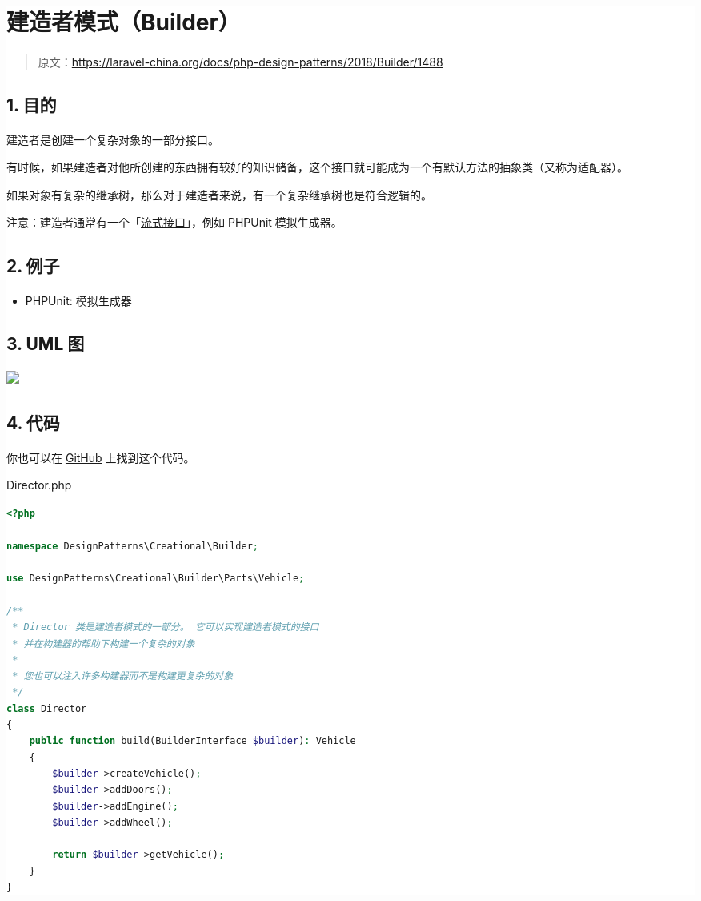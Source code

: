 # 建造者模式（Builder）

> 原文：https://laravel-china.org/docs/php-design-patterns/2018/Builder/1488

## 1. 目的

建造者是创建一个复杂对象的一部分接口。

有时候，如果建造者对他所创建的东西拥有较好的知识储备，这个接口就可能成为一个有默认方法的抽象类（又称为适配器）。

如果对象有复杂的继承树，那么对于建造者来说，有一个复杂继承树也是符合逻辑的。

注意：建造者通常有一个「[流式接口](https://zh.wikipedia.org/wiki/%E6%B5%81%E5%BC%8F%E6%8E%A5%E5%8F%A3)」，例如 PHPUnit 模拟生成器。

## 2. 例子

- PHPUnit: 模拟生成器

## 3. UML 图

![](https://lccdn.phphub.org/uploads/images/201803/19/1/JFAXquMVD9.png)

## 4. 代码

你也可以在 [GitHub](https://github.com/domnikl/DesignPatternsPHP/tree/master/Creational/Builder) 上找到这个代码。

Director.php

```php
<?php

namespace DesignPatterns\Creational\Builder;

use DesignPatterns\Creational\Builder\Parts\Vehicle;

/**
 * Director 类是建造者模式的一部分。 它可以实现建造者模式的接口
 * 并在构建器的帮助下构建一个复杂的对象
 *
 * 您也可以注入许多构建器而不是构建更复杂的对象
 */
class Director
{
    public function build(BuilderInterface $builder): Vehicle
    {
        $builder->createVehicle();
        $builder->addDoors();
        $builder->addEngine();
        $builder->addWheel();

        return $builder->getVehicle();
    }
}
```
